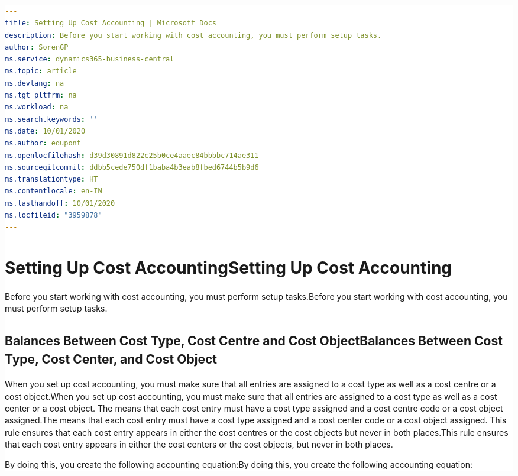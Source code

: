 ```yaml
---
title: Setting Up Cost Accounting | Microsoft Docs
description: Before you start working with cost accounting, you must perform setup tasks.
author: SorenGP
ms.service: dynamics365-business-central
ms.topic: article
ms.devlang: na
ms.tgt_pltfrm: na
ms.workload: na
ms.search.keywords: ''
ms.date: 10/01/2020
ms.author: edupont
ms.openlocfilehash: d39d30891d822c25b0ce4aaec84bbbbc714ae311
ms.sourcegitcommit: ddbb5cede750df1baba4b3eab8fbed6744b5b9d6
ms.translationtype: HT
ms.contentlocale: en-IN
ms.lasthandoff: 10/01/2020
ms.locfileid: "3959878"
---
```

# <a name="setting-up-cost-accounting"></a><span data-ttu-id="83b08-103">Setting Up Cost Accounting</span><span class="sxs-lookup"><span data-stu-id="83b08-103">Setting Up Cost Accounting</span></span>
<span data-ttu-id="83b08-104">Before you start working with cost accounting, you must perform setup tasks.</span><span class="sxs-lookup"><span data-stu-id="83b08-104">Before you start working with cost accounting, you must perform setup tasks.</span></span>

## <a name="balances-between-cost-type-cost-center-and-cost-object"></a><span data-ttu-id="83b08-105">Balances Between Cost Type, Cost Centre and Cost Object</span><span class="sxs-lookup"><span data-stu-id="83b08-105">Balances Between Cost Type, Cost Center, and Cost Object</span></span>
<span data-ttu-id="83b08-106">When you set up cost accounting, you must make sure that all entries are assigned to a cost type as well as a cost centre or a cost object.</span><span class="sxs-lookup"><span data-stu-id="83b08-106">When you set up cost accounting, you must make sure that all entries are assigned to a cost type as well as a cost center or a cost object.</span></span> <span data-ttu-id="83b08-107">The means that each cost entry must have a cost type assigned and a cost centre code or a cost object assigned.</span><span class="sxs-lookup"><span data-stu-id="83b08-107">The means that each cost entry must have a cost type assigned and a cost center code or a cost object assigned.</span></span> <span data-ttu-id="83b08-108">This rule ensures that each cost entry appears in either the cost centres or the cost objects but never in both places.</span><span class="sxs-lookup"><span data-stu-id="83b08-108">This rule ensures that each cost entry appears in either the cost centers or the cost objects, but never in both places.</span></span>  

<span data-ttu-id="83b08-109">By doing this, you create the following accounting equation:</span><span class="sxs-lookup"><span data-stu-id="83b08-109">By doing this, you create the following accounting equation:</span></span>  
